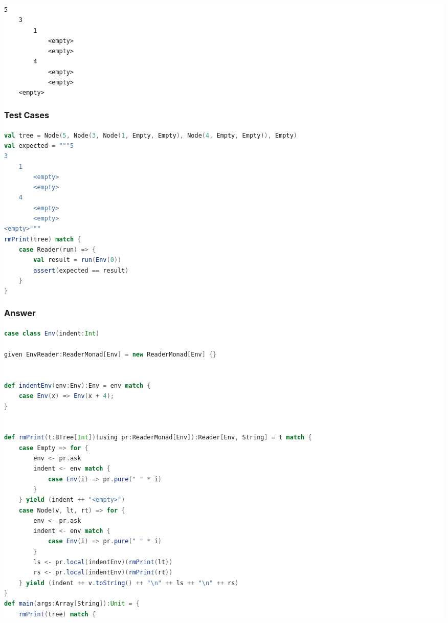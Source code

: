 ```
5
    3
        1
            <empty>
            <empty>
        4
            <empty>
            <empty>
    <empty>
```

### Test Cases


```scala
val tree = Node(5, Node(3, Node(1, Empty, Empty), Node(4, Empty, Empty)), Empty)
val expected = """5
3
    1
        <empty>
        <empty>
    4
        <empty>
        <empty>
<empty>"""
rmPrint(tree) match {
    case Reader(run) => { 
        val result = run(Env(0))
        assert(expected == result)
    }
}   
```

### Answer

```scala
case class Env(indent:Int)

given EnvReader:ReaderMonad[Env] = new ReaderMonad[Env] {}


def indentEnv(env:Env):Env = env match {
    case Env(x) => Env(x + 4);
}


def rmPrint(t:BTree[Int])(using pr:ReaderMonad[Env]):Reader[Env, String] = t match {
    case Empty => for {
        env <- pr.ask
        indent <- env match {
            case Env(i) => pr.pure(" " * i)
        }
    } yield (indent ++ "<empty>")
    case Node(v, lt, rt) => for {
        env <- pr.ask
        indent <- env match {
            case Env(i) => pr.pure(" " * i)
        }
        ls <- pr.local(indentEnv)(rmPrint(lt))
        rs <- pr.local(indentEnv)(rmPrint(rt))
    } yield (indent ++ v.toString() ++ "\n" ++ ls ++ "\n" ++ rs)
}
def main(args:Array[String]):Unit = {
    rmPrint(tree) match {
```